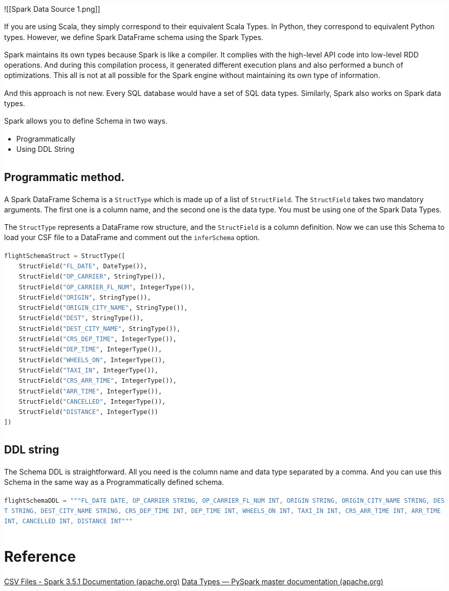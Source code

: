 ![[Spark Data Source 1.png]]

If you are using Scala, they simply correspond to their equivalent Scala Types. In Python, they correspond to equivalent Python types. However, we define Spark DataFrame schema using the Spark Types.

Spark maintains its own types because Spark is like a compiler. It complies with the high-level API code into low-level RDD operations. And during this compilation process, it generated different execution plans and also performed a bunch of optimizations. This all is not at all possible for the Spark engine without maintaining its own type of information.

And this approach is not new. Every SQL database would have a set of SQL data types.  Similarly, Spark also works on Spark data types.

Spark allows you to define Schema in two ways.
- Programmatically
- Using DDL String
## Programmatic method.

A Spark DataFrame Schema is a `StructType` which is made up of a list of `StructField`. The `StructField` takes two mandatory arguments. The first one is a column name, and the second one is the data type. You must be using one of the Spark Data Types.

The `StructType` represents a DataFrame row structure, and the `StructField` is a column definition. Now we can use this Schema to load your CSF file to a DataFrame and comment out the `inferSchema` option.

```python
flightSchemaStruct = StructType([
	StructField("FL_DATE", DateType()),
	StructField("OP_CARRIER", StringType()),
	StructField("OP_CARRIER_FL_NUM", IntegerType()),
	StructField("ORIGIN", StringType()),
	StructField("ORIGIN_CITY_NAME", StringType()),
	StructField("DEST", StringType()),
	StructField("DEST_CITY_NAME", StringType()),
	StructField("CRS_DEP_TIME", IntegerType()),
	StructField("DEP_TIME", IntegerType()),
	StructField("WHEELS_ON", IntegerType()),
	StructField("TAXI_IN", IntegerType()),
	StructField("CRS_ARR_TIME", IntegerType()),
	StructField("ARR_TIME", IntegerType()),
	StructField("CANCELLED", IntegerType()),
	StructField("DISTANCE", IntegerType())
])
```
## DDL string

The Schema DDL is straightforward. All you need is the column name and data type separated by a comma. And you can use this Schema in the same way as a Programmatically defined schema.

```python
flightSchemaDDL = """FL_DATE DATE, OP_CARRIER STRING, OP_CARRIER_FL_NUM INT, ORIGIN STRING, ORIGIN_CITY_NAME STRING, DEST STRING, DEST_CITY_NAME STRING, CRS_DEP_TIME INT, DEP_TIME INT, WHEELS_ON INT, TAXI_IN INT, CRS_ARR_TIME INT, ARR_TIME INT, CANCELLED INT, DISTANCE INT"""
```
# Reference

[CSV Files - Spark 3.5.1 Documentation (apache.org)](https://spark.apache.org/docs/3.5.1/sql-data-sources-csv.html)
[Data Types — PySpark master documentation (apache.org)](https://spark.apache.org/docs/latest/api/python/reference/pyspark.sql/data_types.html)
